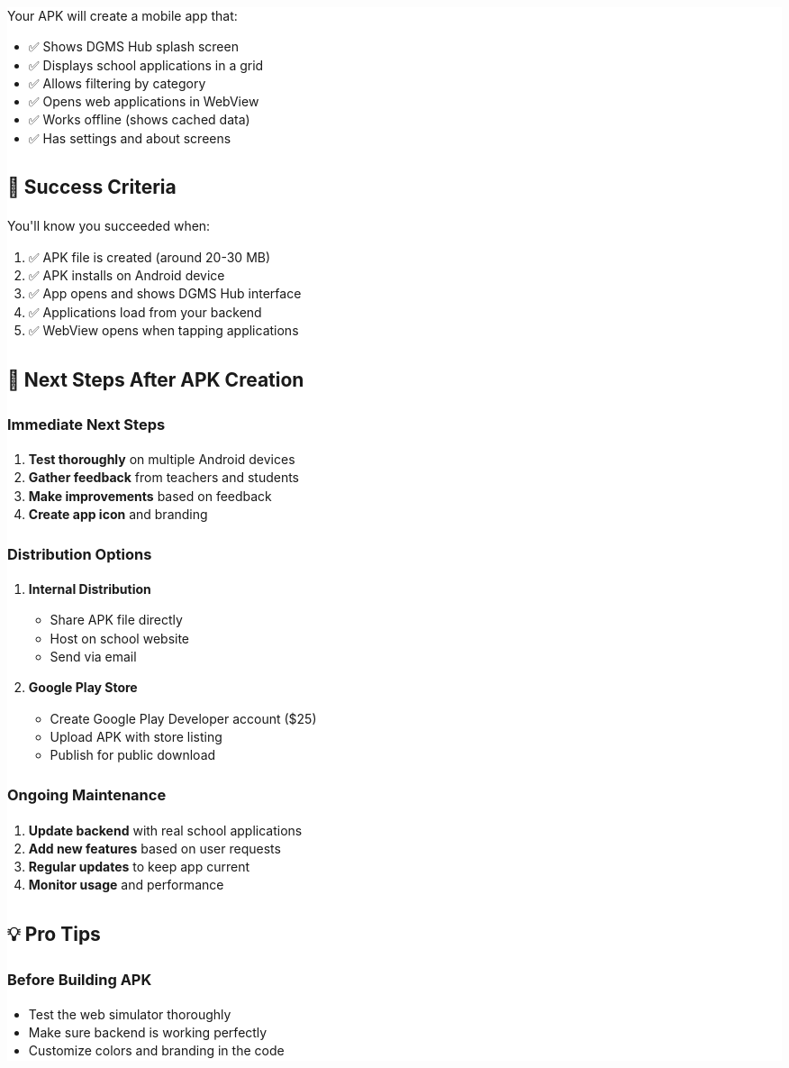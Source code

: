 Your APK will create a mobile app that:
- ✅ Shows DGMS Hub splash screen
- ✅ Displays school applications in a grid
- ✅ Allows filtering by category
- ✅ Opens web applications in WebView
- ✅ Works offline (shows cached data)
- ✅ Has settings and about screens

## 🎯 Success Criteria

You'll know you succeeded when:
1. ✅ APK file is created (around 20-30 MB)
2. ✅ APK installs on Android device
3. ✅ App opens and shows DGMS Hub interface
4. ✅ Applications load from your backend
5. ✅ WebView opens when tapping applications

## 🚀 Next Steps After APK Creation

### **Immediate Next Steps**
1. **Test thoroughly** on multiple Android devices
2. **Gather feedback** from teachers and students
3. **Make improvements** based on feedback
4. **Create app icon** and branding

### **Distribution Options**
1. **Internal Distribution**
   - Share APK file directly
   - Host on school website
   - Send via email

2. **Google Play Store**
   - Create Google Play Developer account ($25)
   - Upload APK with store listing
   - Publish for public download

### **Ongoing Maintenance**
1. **Update backend** with real school applications
2. **Add new features** based on user requests
3. **Regular updates** to keep app current
4. **Monitor usage** and performance

## 💡 Pro Tips

### **Before Building APK**
- Test the web simulator thoroughly
- Make sure backend is working perfectly
- Customize colors and branding in the code
